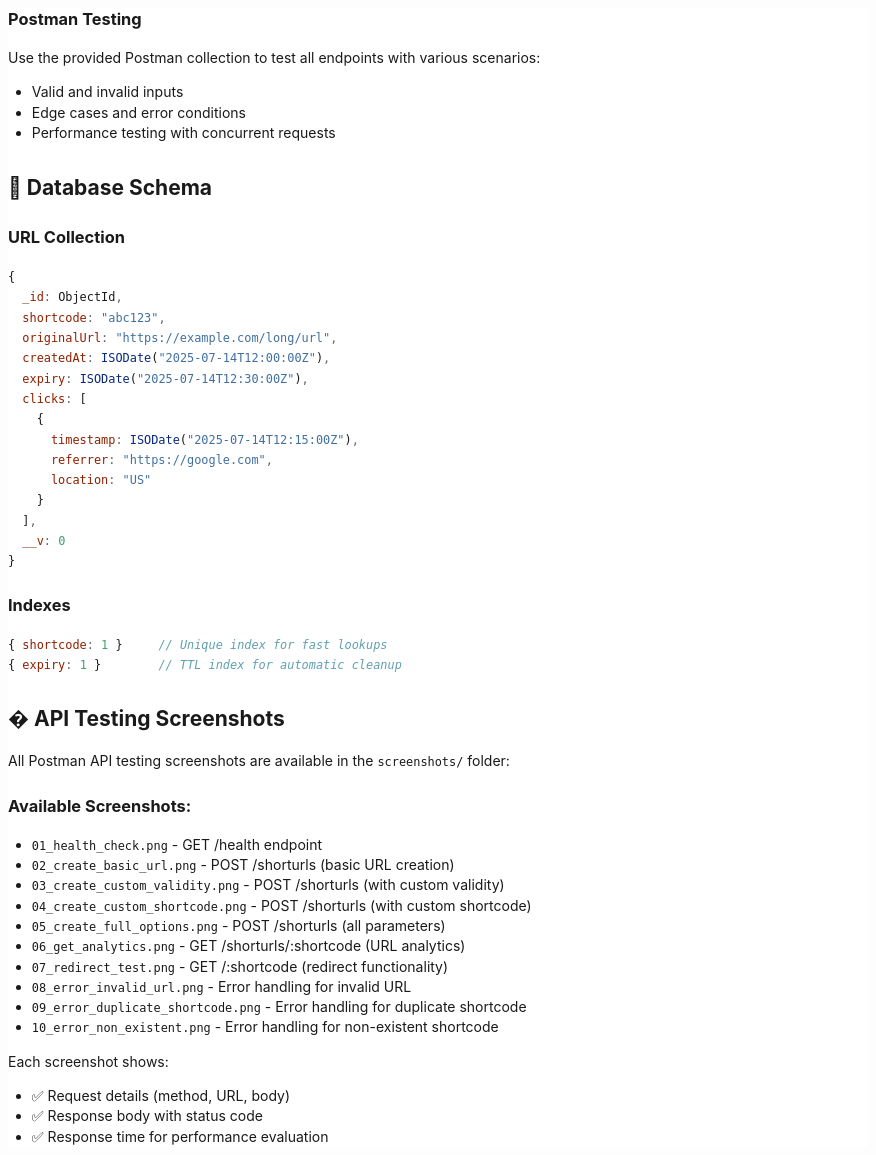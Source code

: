 ### Postman Testing
Use the provided Postman collection to test all endpoints with various scenarios:
- Valid and invalid inputs
- Edge cases and error conditions
- Performance testing with concurrent requests

## 🔄 Database Schema

### URL Collection
```javascript
{
  _id: ObjectId,
  shortcode: "abc123",
  originalUrl: "https://example.com/long/url",
  createdAt: ISODate("2025-07-14T12:00:00Z"),
  expiry: ISODate("2025-07-14T12:30:00Z"),
  clicks: [
    {
      timestamp: ISODate("2025-07-14T12:15:00Z"),
      referrer: "https://google.com",
      location: "US"
    }
  ],
  __v: 0
}
```

### Indexes
```javascript
{ shortcode: 1 }     // Unique index for fast lookups
{ expiry: 1 }        // TTL index for automatic cleanup
```

## � **API Testing Screenshots**

All Postman API testing screenshots are available in the `screenshots/` folder:

### **Available Screenshots:**
- `01_health_check.png` - GET /health endpoint
- `02_create_basic_url.png` - POST /shorturls (basic URL creation)
- `03_create_custom_validity.png` - POST /shorturls (with custom validity)
- `04_create_custom_shortcode.png` - POST /shorturls (with custom shortcode)
- `05_create_full_options.png` - POST /shorturls (all parameters)
- `06_get_analytics.png` - GET /shorturls/:shortcode (URL analytics)
- `07_redirect_test.png` - GET /:shortcode (redirect functionality)
- `08_error_invalid_url.png` - Error handling for invalid URL
- `09_error_duplicate_shortcode.png` - Error handling for duplicate shortcode
- `10_error_non_existent.png` - Error handling for non-existent shortcode

Each screenshot shows:
- ✅ Request details (method, URL, body)
- ✅ Response body with status code
- ✅ Response time for performance evaluation
